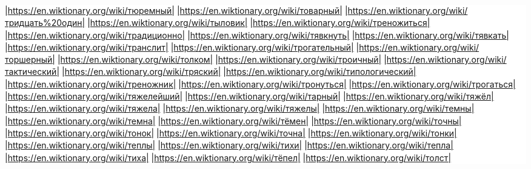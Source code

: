 |https://en.wiktionary.org/wiki/тюремный|
|https://en.wiktionary.org/wiki/товарный|
|https://en.wiktionary.org/wiki/тридцать%20один|
|https://en.wiktionary.org/wiki/тыловик|
|https://en.wiktionary.org/wiki/треножиться|
|https://en.wiktionary.org/wiki/традиционно|
|https://en.wiktionary.org/wiki/тявкнуть|
|https://en.wiktionary.org/wiki/тявкать|
|https://en.wiktionary.org/wiki/транслит|
|https://en.wiktionary.org/wiki/трогательный|
|https://en.wiktionary.org/wiki/торшерный|
|https://en.wiktionary.org/wiki/толком|
|https://en.wiktionary.org/wiki/троичный|
|https://en.wiktionary.org/wiki/тактический|
|https://en.wiktionary.org/wiki/тряский|
|https://en.wiktionary.org/wiki/типологический|
|https://en.wiktionary.org/wiki/треножник|
|https://en.wiktionary.org/wiki/тронуться|
|https://en.wiktionary.org/wiki/трогаться|
|https://en.wiktionary.org/wiki/тяжелейший|
|https://en.wiktionary.org/wiki/тарный|
|https://en.wiktionary.org/wiki/тяжёл|
|https://en.wiktionary.org/wiki/тяжела|
|https://en.wiktionary.org/wiki/тяжелы|
|https://en.wiktionary.org/wiki/темны|
|https://en.wiktionary.org/wiki/темна|
|https://en.wiktionary.org/wiki/тёмен|
|https://en.wiktionary.org/wiki/точны|
|https://en.wiktionary.org/wiki/тонок|
|https://en.wiktionary.org/wiki/точна|
|https://en.wiktionary.org/wiki/тонки|
|https://en.wiktionary.org/wiki/теплы|
|https://en.wiktionary.org/wiki/тихи|
|https://en.wiktionary.org/wiki/тепла|
|https://en.wiktionary.org/wiki/тиха|
|https://en.wiktionary.org/wiki/тёпел|
|https://en.wiktionary.org/wiki/толст|